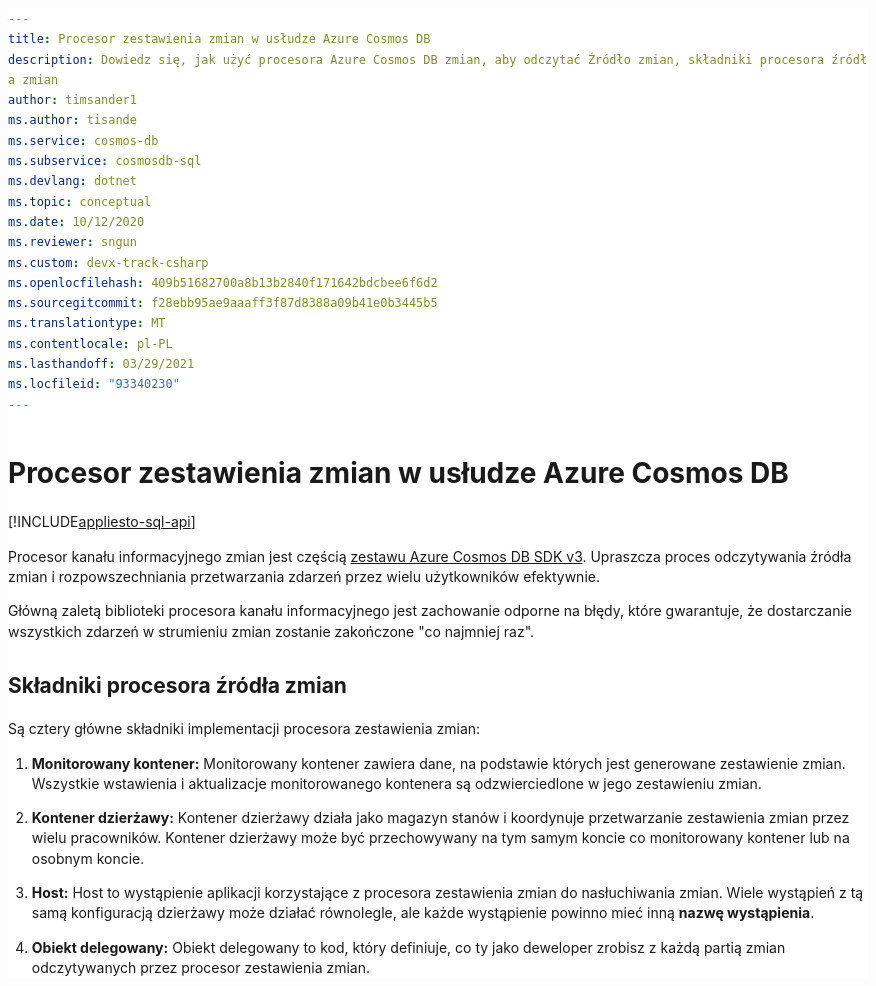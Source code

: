 ```yaml
---
title: Procesor zestawienia zmian w usłudze Azure Cosmos DB
description: Dowiedz się, jak użyć procesora Azure Cosmos DB zmian, aby odczytać Źródło zmian, składniki procesora źródła zmian
author: timsander1
ms.author: tisande
ms.service: cosmos-db
ms.subservice: cosmosdb-sql
ms.devlang: dotnet
ms.topic: conceptual
ms.date: 10/12/2020
ms.reviewer: sngun
ms.custom: devx-track-csharp
ms.openlocfilehash: 409b51682700a8b13b2840f171642bdcbee6f6d2
ms.sourcegitcommit: f28ebb95ae9aaaff3f87d8388a09b41e0b3445b5
ms.translationtype: MT
ms.contentlocale: pl-PL
ms.lasthandoff: 03/29/2021
ms.locfileid: "93340230"
---
```

# <a name="change-feed-processor-in-azure-cosmos-db"></a>Procesor zestawienia zmian w usłudze Azure Cosmos DB
[!INCLUDE[appliesto-sql-api](includes/appliesto-sql-api.md)]

Procesor kanału informacyjnego zmian jest częścią [zestawu Azure Cosmos DB SDK v3](https://github.com/Azure/azure-cosmos-dotnet-v3). Upraszcza proces odczytywania źródła zmian i rozpowszechniania przetwarzania zdarzeń przez wielu użytkowników efektywnie.

Główną zaletą biblioteki procesora kanału informacyjnego jest zachowanie odporne na błędy, które gwarantuje, że dostarczanie wszystkich zdarzeń w strumieniu zmian zostanie zakończone "co najmniej raz".

## <a name="components-of-the-change-feed-processor"></a>Składniki procesora źródła zmian

Są cztery główne składniki implementacji procesora zestawienia zmian:

1. **Monitorowany kontener:** Monitorowany kontener zawiera dane, na podstawie których jest generowane zestawienie zmian. Wszystkie wstawienia i aktualizacje monitorowanego kontenera są odzwierciedlone w jego zestawieniu zmian.

1. **Kontener dzierżawy:** Kontener dzierżawy działa jako magazyn stanów i koordynuje przetwarzanie zestawienia zmian przez wielu pracowników. Kontener dzierżawy może być przechowywany na tym samym koncie co monitorowany kontener lub na osobnym koncie.

1. **Host:** Host to wystąpienie aplikacji korzystające z procesora zestawienia zmian do nasłuchiwania zmian. Wiele wystąpień z tą samą konfiguracją dzierżawy może działać równolegle, ale każde wystąpienie powinno mieć inną **nazwę wystąpienia**.

1. **Obiekt delegowany:** Obiekt delegowany to kod, który definiuje, co ty jako deweloper zrobisz z każdą partią zmian odczytywanych przez procesor zestawienia zmian. 
